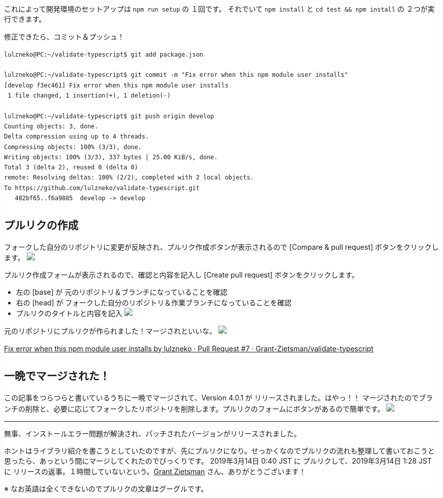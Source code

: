 これによって開発環境のセットアップは `npm run setup` の １回です。
それでいて `npm install` と `cd test && npm install` の ２つが実行できます。

修正できたら、コミット＆プッシュ！
```console
lulzneko@PC:~/validate-typescript$ git add package.json

lulzneko@PC:~/validate-typescript$ git commit -m "Fix error when this npm module user installs"
[develop f3ec461] Fix error when this npm module user installs
 1 file changed, 1 insertion(+), 1 deletion(-)

lulzneko@PC:~/validate-typescript$ git push origin develop
Counting objects: 3, done.
Delta compression using up to 4 threads.
Compressing objects: 100% (3/3), done.
Writing objects: 100% (3/3), 337 bytes | 25.00 KiB/s, done.
Total 3 (delta 2), reused 0 (delta 0)
remote: Resolving deltas: 100% (2/2), completed with 2 local objects.
To https://github.com/lulzneko/validate-typescript.git
   482bf65..f6a9885  develop -> develop
```


## プルリクの作成
フォークした自分のリポジトリに変更が反映され、プルリク作成ボタンが表示されるので [Compare & pull request] ボタンをクリックします。
![](/articles/assets/lulzneko/develop/validate-typescript/06.png)

プルリク作成フォームが表示されるので、確認と内容を記入し [Create pull request] ボタンをクリックします。
- 左の [base] が 元のリポジトリ＆ブランチになっていることを確認
- 右の [head] が フォークした自分のリポジトリ＆作業ブランチになっていることを確認
- プルリクのタイトルと内容を記入
![](/articles/assets/lulzneko/develop/validate-typescript/07.png)

元のリポジトリにプルリクが作られました！マージされといいな。
![](/articles/assets/lulzneko/develop/validate-typescript/08.png)

[Fix error when this npm module user installs by lulzneko · Pull Request #7 · Grant-Zietsman/validate-typescript](https://github.com/Grant-Zietsman/validate-typescript/pull/7)


## 一晩でマージされた！
この記事をつらつらと書いているうちに一晩でマージされて、Version 4.0.1 が リリースされました。はやっ！！
マージされたのでブランチの削除と、必要に応じてフォークしたリポジトリを削除します。プルリクのフォームにボタンがあるので簡単です。
![](/articles/assets/lulzneko/develop/validate-typescript/06.png)



----

無事、インストールエラー問題が解決され、パッチされたバージョンがリリースされました。

ホントはライブラリ紹介を書こうとしていたのですが、先にプルリクになり。せっかくなのでプルリクの流れも整理して書いておこうと思ったら、あっという間にマージしてくれたのでびっくりです。
2019年3月14日 0:40 JST に プルリクして、2019年3月14日 1:28 JST に リリースの返事。１時間していないという。[Grant Zietsman](https://github.com/Grant-Zietsman) さん、ありがとうございます！

※ なお英語は全くできないのでプルリクの文章はグーグルです。
